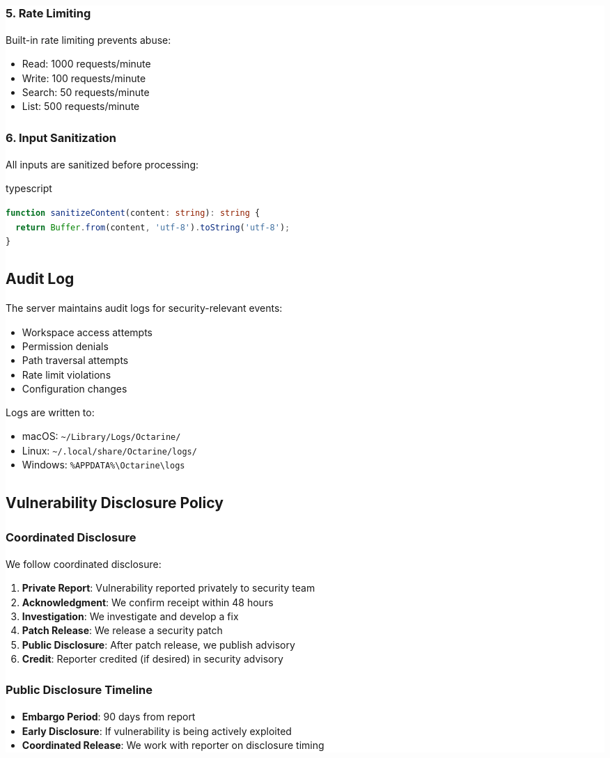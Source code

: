 ### 5. Rate Limiting

Built-in rate limiting prevents abuse:

- Read: 1000 requests/minute
- Write: 100 requests/minute
- Search: 50 requests/minute
- List: 500 requests/minute

### 6. Input Sanitization

All inputs are sanitized before processing:

typescript

```typescript
function sanitizeContent(content: string): string {
  return Buffer.from(content, 'utf-8').toString('utf-8');
}
```

## Audit Log

The server maintains audit logs for security-relevant events:

- Workspace access attempts
- Permission denials
- Path traversal attempts
- Rate limit violations
- Configuration changes

Logs are written to:

- macOS: `~/Library/Logs/Octarine/`
- Linux: `~/.local/share/Octarine/logs/`
- Windows: `%APPDATA%\Octarine\logs`

## Vulnerability Disclosure Policy

### Coordinated Disclosure

We follow coordinated disclosure:

1. **Private Report**: Vulnerability reported privately to security team
2. **Acknowledgment**: We confirm receipt within 48 hours
3. **Investigation**: We investigate and develop a fix
4. **Patch Release**: We release a security patch
5. **Public Disclosure**: After patch release, we publish advisory
6. **Credit**: Reporter credited (if desired) in security advisory

### Public Disclosure Timeline

- **Embargo Period**: 90 days from report
- **Early Disclosure**: If vulnerability is being actively exploited
- **Coordinated Release**: We work with reporter on disclosure timing
